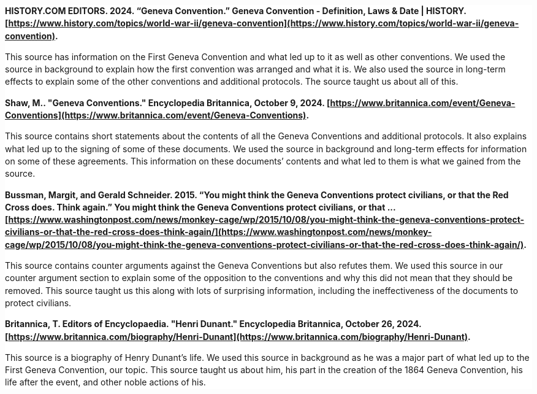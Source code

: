 **HISTORY.COM EDITORS. 2024\. “Geneva Convention.” Geneva Convention \- Definition, Laws & Date | HISTORY. [https://www.history.com/topics/world-war-ii/geneva-convention](https://www.history.com/topics/world-war-ii/geneva-convention).**

This source has information on the First Geneva Convention and what led up to it as well as other conventions. We used the source in background to explain how the first convention was arranged and what it is. We also used the source in long-term effects to explain some of the other conventions and additional protocols. The source taught us about all of this.

**Shaw, M.. "Geneva Conventions." Encyclopedia Britannica, October 9, 2024\. [https://www.britannica.com/event/Geneva-Conventions](https://www.britannica.com/event/Geneva-Conventions).**

This source contains short statements about the contents of all the Geneva Conventions and additional protocols. It also explains what led up to the signing of some of these documents. We used the source in background and long-term effects for information on some of these agreements. This information on these documents’ contents and what led to them is what we gained from the source.

**Bussman, Margit, and Gerald Schneider. 2015\. “You might think the Geneva Conventions protect civilians, or that the Red Cross does. Think again.” You might think the Geneva Conventions protect civilians, or that ... [https://www.washingtonpost.com/news/monkey-cage/wp/2015/10/08/you-might-think-the-geneva-conventions-protect-civilians-or-that-the-red-cross-does-think-again/](https://www.washingtonpost.com/news/monkey-cage/wp/2015/10/08/you-might-think-the-geneva-conventions-protect-civilians-or-that-the-red-cross-does-think-again/).**

This source contains counter arguments against the Geneva Conventions but also refutes them. We used this source in our counter argument section to explain some of the opposition to the conventions and why this did not mean that they should be removed. This source taught us this along with lots of surprising information, including the ineffectiveness of the documents to protect civilians.

**Britannica, T. Editors of Encyclopaedia. "Henri Dunant." Encyclopedia Britannica, October 26, 2024\. [https://www.britannica.com/biography/Henri-Dunant](https://www.britannica.com/biography/Henri-Dunant).**

This source is a biography of Henry Dunant’s life. We used this source in background as he was a major part of what led up to the First Geneva Convention, our topic. This source taught us about him, his part in the creation of the 1864 Geneva Convention, his life after the event, and other noble actions of his.